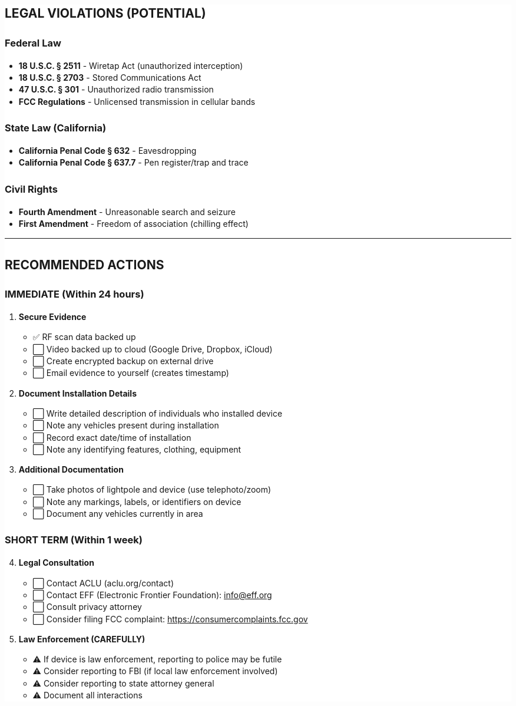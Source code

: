 
## LEGAL VIOLATIONS (POTENTIAL)

### Federal Law
- **18 U.S.C. § 2511** - Wiretap Act (unauthorized interception)
- **18 U.S.C. § 2703** - Stored Communications Act
- **47 U.S.C. § 301** - Unauthorized radio transmission
- **FCC Regulations** - Unlicensed transmission in cellular bands

### State Law (California)
- **California Penal Code § 632** - Eavesdropping
- **California Penal Code § 637.7** - Pen register/trap and trace

### Civil Rights
- **Fourth Amendment** - Unreasonable search and seizure
- **First Amendment** - Freedom of association (chilling effect)

---

## RECOMMENDED ACTIONS

### IMMEDIATE (Within 24 hours)

1. **Secure Evidence**
   - ✅ RF scan data backed up
   - ⬜ Video backed up to cloud (Google Drive, Dropbox, iCloud)
   - ⬜ Create encrypted backup on external drive
   - ⬜ Email evidence to yourself (creates timestamp)

2. **Document Installation Details**
   - ⬜ Write detailed description of individuals who installed device
   - ⬜ Note any vehicles present during installation
   - ⬜ Record exact date/time of installation
   - ⬜ Note any identifying features, clothing, equipment

3. **Additional Documentation**
   - ⬜ Take photos of lightpole and device (use telephoto/zoom)
   - ⬜ Note any markings, labels, or identifiers on device
   - ⬜ Document any vehicles currently in area

### SHORT TERM (Within 1 week)

4. **Legal Consultation**
   - ⬜ Contact ACLU (aclu.org/contact)
   - ⬜ Contact EFF (Electronic Frontier Foundation): info@eff.org
   - ⬜ Consult privacy attorney
   - ⬜ Consider filing FCC complaint: https://consumercomplaints.fcc.gov

5. **Law Enforcement (CAREFULLY)**
   - ⚠️ If device is law enforcement, reporting to police may be futile
   - ⚠️ Consider reporting to FBI (if local law enforcement involved)
   - ⚠️ Consider reporting to state attorney general
   - ⚠️ Document all interactions

